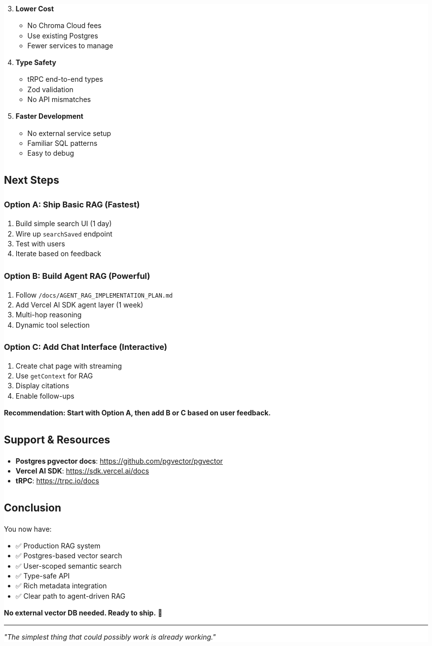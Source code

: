 3. **Lower Cost**
   - No Chroma Cloud fees
   - Use existing Postgres
   - Fewer services to manage

4. **Type Safety**
   - tRPC end-to-end types
   - Zod validation
   - No API mismatches

5. **Faster Development**
   - No external service setup
   - Familiar SQL patterns
   - Easy to debug

## Next Steps

### Option A: Ship Basic RAG (Fastest)
1. Build simple search UI (1 day)
2. Wire up `searchSaved` endpoint
3. Test with users
4. Iterate based on feedback

### Option B: Build Agent RAG (Powerful)
1. Follow `/docs/AGENT_RAG_IMPLEMENTATION_PLAN.md`
2. Add Vercel AI SDK agent layer (1 week)
3. Multi-hop reasoning
4. Dynamic tool selection

### Option C: Add Chat Interface (Interactive)
1. Create chat page with streaming
2. Use `getContext` for RAG
3. Display citations
4. Enable follow-ups

**Recommendation: Start with Option A, then add B or C based on user feedback.**

## Support & Resources

- **Postgres pgvector docs**: https://github.com/pgvector/pgvector
- **Vercel AI SDK**: https://sdk.vercel.ai/docs
- **tRPC**: https://trpc.io/docs

## Conclusion

You now have:
- ✅ Production RAG system
- ✅ Postgres-based vector search
- ✅ User-scoped semantic search
- ✅ Type-safe API
- ✅ Rich metadata integration
- ✅ Clear path to agent-driven RAG

**No external vector DB needed. Ready to ship.** 🚀

---

*"The simplest thing that could possibly work is already working."*
